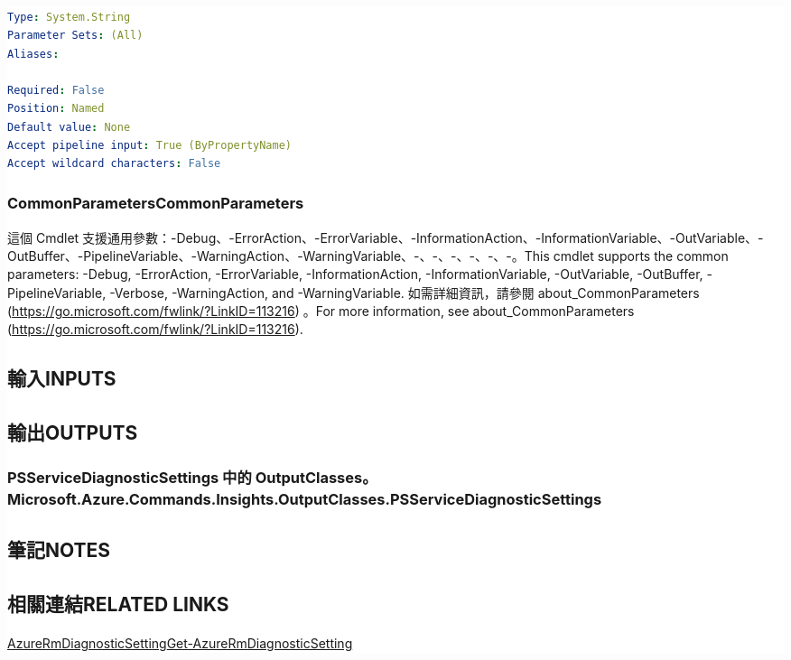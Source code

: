 ```yaml
Type: System.String
Parameter Sets: (All)
Aliases: 

Required: False
Position: Named
Default value: None
Accept pipeline input: True (ByPropertyName)
Accept wildcard characters: False
```

### <span data-ttu-id="73870-144">CommonParameters</span><span class="sxs-lookup"><span data-stu-id="73870-144">CommonParameters</span></span>
<span data-ttu-id="73870-145">這個 Cmdlet 支援通用參數：-Debug、-ErrorAction、-ErrorVariable、-InformationAction、-InformationVariable、-OutVariable、-OutBuffer、-PipelineVariable、-WarningAction、-WarningVariable、-、-、-、-、-、-。</span><span class="sxs-lookup"><span data-stu-id="73870-145">This cmdlet supports the common parameters: -Debug, -ErrorAction, -ErrorVariable, -InformationAction, -InformationVariable, -OutVariable, -OutBuffer, -PipelineVariable, -Verbose, -WarningAction, and -WarningVariable.</span></span> <span data-ttu-id="73870-146">如需詳細資訊，請參閱 about_CommonParameters (https://go.microsoft.com/fwlink/?LinkID=113216) 。</span><span class="sxs-lookup"><span data-stu-id="73870-146">For more information, see about_CommonParameters (https://go.microsoft.com/fwlink/?LinkID=113216).</span></span>

## <span data-ttu-id="73870-147">輸入</span><span class="sxs-lookup"><span data-stu-id="73870-147">INPUTS</span></span>

## <span data-ttu-id="73870-148">輸出</span><span class="sxs-lookup"><span data-stu-id="73870-148">OUTPUTS</span></span>

### <span data-ttu-id="73870-149">PSServiceDiagnosticSettings 中的 OutputClasses。</span><span class="sxs-lookup"><span data-stu-id="73870-149">Microsoft.Azure.Commands.Insights.OutputClasses.PSServiceDiagnosticSettings</span></span>

## <span data-ttu-id="73870-150">筆記</span><span class="sxs-lookup"><span data-stu-id="73870-150">NOTES</span></span>

## <span data-ttu-id="73870-151">相關連結</span><span class="sxs-lookup"><span data-stu-id="73870-151">RELATED LINKS</span></span>

[<span data-ttu-id="73870-152">AzureRmDiagnosticSetting</span><span class="sxs-lookup"><span data-stu-id="73870-152">Get-AzureRmDiagnosticSetting</span></span>](./Get-AzureRmDiagnosticSetting.md)


